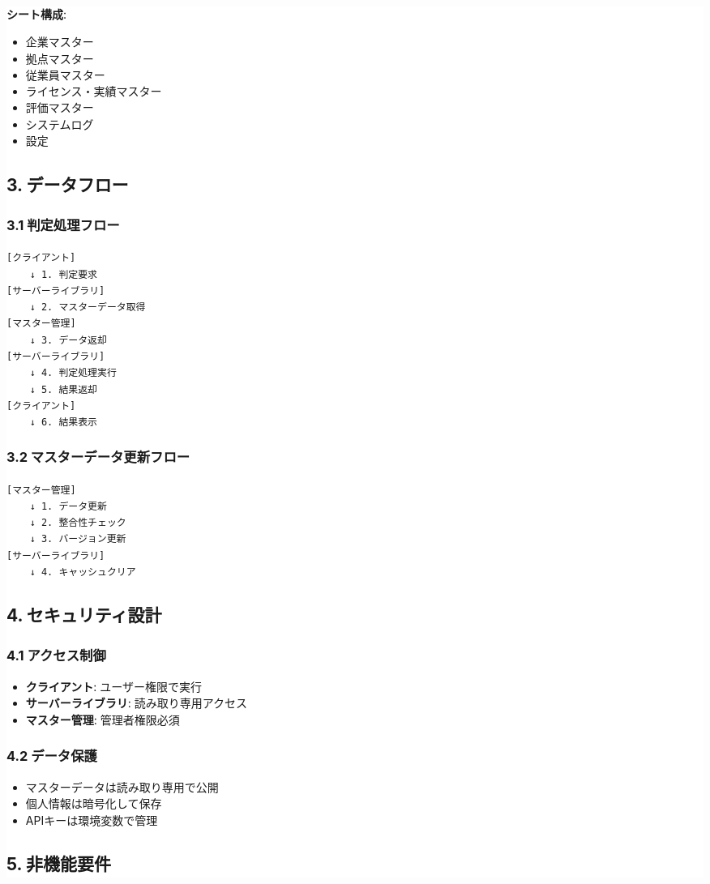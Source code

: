 **シート構成**:
- 企業マスター
- 拠点マスター
- 従業員マスター
- ライセンス・実績マスター
- 評価マスター
- システムログ
- 設定

## 3. データフロー

### 3.1 判定処理フロー
```
[クライアント]
    ↓ 1. 判定要求
[サーバーライブラリ]
    ↓ 2. マスターデータ取得
[マスター管理]
    ↓ 3. データ返却
[サーバーライブラリ]
    ↓ 4. 判定処理実行
    ↓ 5. 結果返却
[クライアント]
    ↓ 6. 結果表示
```

### 3.2 マスターデータ更新フロー
```
[マスター管理]
    ↓ 1. データ更新
    ↓ 2. 整合性チェック
    ↓ 3. バージョン更新
[サーバーライブラリ]
    ↓ 4. キャッシュクリア
```

## 4. セキュリティ設計

### 4.1 アクセス制御
- **クライアント**: ユーザー権限で実行
- **サーバーライブラリ**: 読み取り専用アクセス
- **マスター管理**: 管理者権限必須

### 4.2 データ保護
- マスターデータは読み取り専用で公開
- 個人情報は暗号化して保存
- APIキーは環境変数で管理

## 5. 非機能要件
